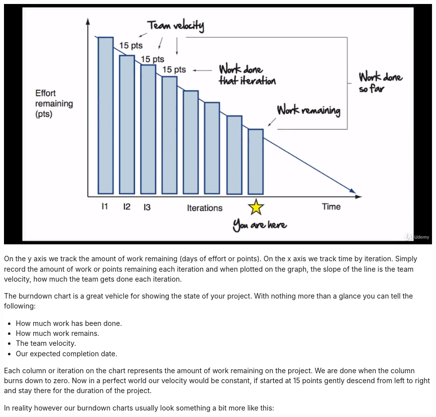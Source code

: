 ![The burndown chart](./assets/images/Burndown_chart.png)

On the y axis we track the amount of work remaining (days of effort or points). On the x axis we track time by iteration. Simply record the amount of work or points remaining each iteration and when plotted on the graph, the slope of the line is the team velocity, how much the team gets done each iteration.

The burndown chart is a great vehicle for showing the state of your project. With nothing more than a glance you can tell the following:

* How much work has been done.
* How much work remains.
* The team velocity.
* Our expected completion date.

Each column or iteration on the chart represents the amount of work remaining on the project. We are done when the column burns down to zero. Now in a perfect world our velocity would be constant, if started at 15 points gently descend from left to right and stay there for the duration of the project.

In reality however our burndown charts usually look something a bit more like this:

